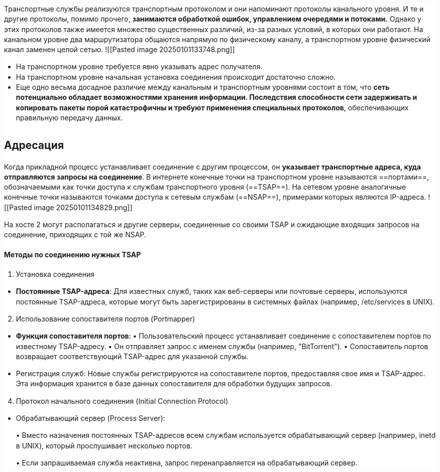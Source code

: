 Транспортные службы реализуются транспортным протоколом и они напоминают протоколы канального уровня. И те и другие протоколы, помимо прочего, **занимаются обработкой ошибок, управлением очередями и потоками.**
Однако у этих протоколов также имеется множество существенных различий, из-за разных условий, в которых они работают.  На канальном уровне два маршрутизатора общаются напрямую по физическому каналу, а транспортном уровне физический канал заменен целой сетью.
![[Pasted image 20250101133748.png]]

- На транспортном уровне требуется явно указывать адрес получателя.
- На транспортном уровне начальная установка соединения происходит достаточно сложно.
- Еще одно весьма досадное различие между канальным и транспортным уровнями состоит в том, что **сеть потенциально обладает возможностями хранения информации. Последствия способности сети задерживать и копировать пакеты порой катастрофичны и требуют применения специальных протоколов**, обеспечивающих правильную передачу данных.


## Адресация

Когда прикладной процесс устанавливает соединение с другим процессом, он **указывает транспортные адреса, куда отправляются запросы на соединение**. В интернете конечные точки на транспортном уровне называются ==портами==, обозначаемыми как точки доступа к службам транспортного уровня (==TSAP==). На сетевом уровне аналогичные конечные точки называются точками доступа к сетевым службам (==NSAP==), примерами которых являются IP-адреса.
![[Pasted image 20250101134829.png]]

На хосте 2 могут располагаться и другие серверы, соединенные со своими TSAP и ожидающие входящих запросов на соединение, приходящих с той же NSAP.

#### Методы по соединению нужных TSAP 

1. Установка соединения

- **Постоянные TSAP-адреса**: Для известных служб, таких как веб-серверы или почтовые серверы, используются постоянные TSAP-адреса, которые могут быть зарегистрированы в системных файлах (например, /etc/services в UNIX).
  
2. Использование сопоставителя портов (Portmapper)

- **Функция сопоставителя портов**:
  • Пользовательский процесс устанавливает соединение с сопоставителем портов по известному TSAP-адресу.
  • Он отправляет запрос с именем службы (например, "BitTorrent").
  • Сопоставитель портов возвращает соответствующий TSAP-адрес для указанной службы.
  
- Регистрация служб: Новые службы регистрируются на сопоставителе портов, предоставляя свое имя и TSAP-адрес. Эта информация хранится в базе данных сопоставителя для обработки будущих запросов.

4. Протокол начального соединения (Initial Connection Protocol)

- Обрабатывающий сервер (Process Server):

  • Вместо назначения постоянных TSAP-адресов всем службам используется обрабатывающий сервер (например, inetd в UNIX), который прослушивает несколько портов.

  • Если запрашиваемая служба неактивна, запрос перенаправляется на обрабатывающий сервер.
